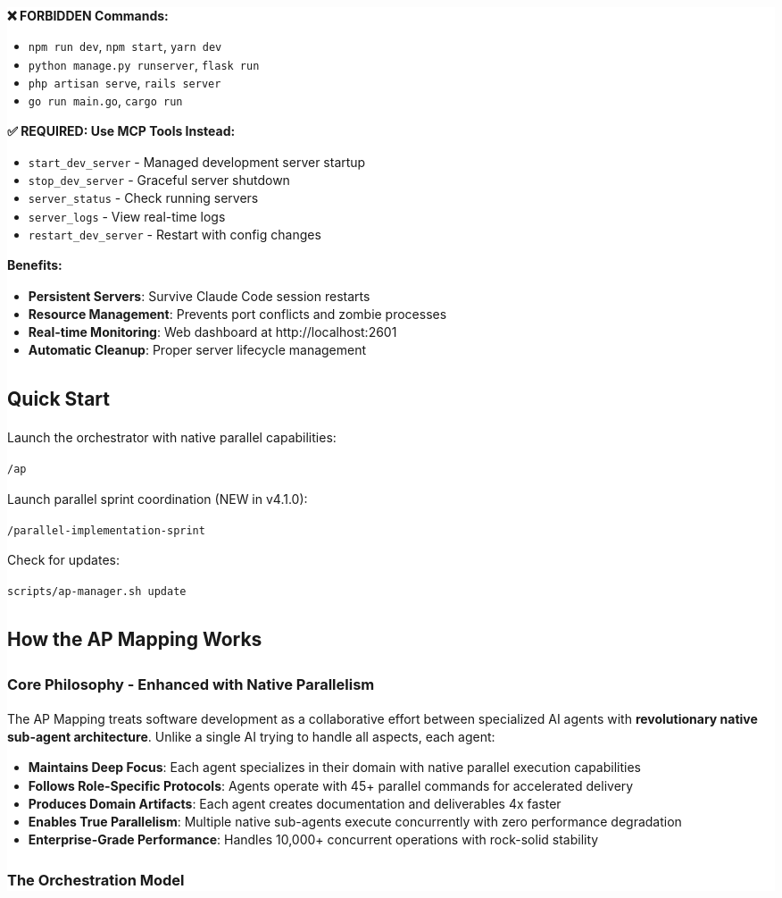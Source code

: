 **❌ FORBIDDEN Commands:**
- `npm run dev`, `npm start`, `yarn dev`
- `python manage.py runserver`, `flask run`
- `php artisan serve`, `rails server`
- `go run main.go`, `cargo run`

**✅ REQUIRED: Use MCP Tools Instead:**
- `start_dev_server` - Managed development server startup
- `stop_dev_server` - Graceful server shutdown
- `server_status` - Check running servers
- `server_logs` - View real-time logs
- `restart_dev_server` - Restart with config changes

**Benefits:**
- **Persistent Servers**: Survive Claude Code session restarts
- **Resource Management**: Prevents port conflicts and zombie processes
- **Real-time Monitoring**: Web dashboard at http://localhost:2601
- **Automatic Cleanup**: Proper server lifecycle management

## Quick Start

Launch the orchestrator with native parallel capabilities:
```
/ap
```

Launch parallel sprint coordination (NEW in v4.1.0):
```
/parallel-implementation-sprint
```

Check for updates:
```bash
scripts/ap-manager.sh update
```

## How the AP Mapping Works

### Core Philosophy - Enhanced with Native Parallelism

The AP Mapping treats software development as a collaborative effort between specialized AI agents with **revolutionary native sub-agent architecture**. Unlike a single AI trying to handle all aspects, each agent:

- **Maintains Deep Focus**: Each agent specializes in their domain with native parallel execution capabilities
- **Follows Role-Specific Protocols**: Agents operate with 45+ parallel commands for accelerated delivery
- **Produces Domain Artifacts**: Each agent creates documentation and deliverables 4x faster
- **Enables True Parallelism**: Multiple native sub-agents execute concurrently with zero performance degradation
- **Enterprise-Grade Performance**: Handles 10,000+ concurrent operations with rock-solid stability

### The Orchestration Model
